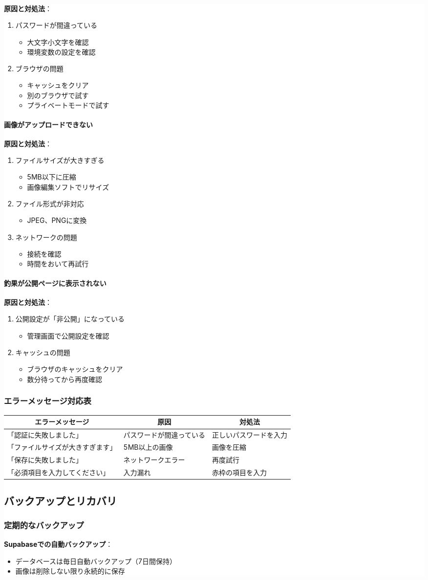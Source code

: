 **原因と対処法**：
1. パスワードが間違っている
   - 大文字小文字を確認
   - 環境変数の設定を確認

2. ブラウザの問題
   - キャッシュをクリア
   - 別のブラウザで試す
   - プライベートモードで試す

#### 画像がアップロードできない

**原因と対処法**：
1. ファイルサイズが大きすぎる
   - 5MB以下に圧縮
   - 画像編集ソフトでリサイズ

2. ファイル形式が非対応
   - JPEG、PNGに変換

3. ネットワークの問題
   - 接続を確認
   - 時間をおいて再試行

#### 釣果が公開ページに表示されない

**原因と対処法**：
1. 公開設定が「非公開」になっている
   - 管理画面で公開設定を確認

2. キャッシュの問題
   - ブラウザのキャッシュをクリア
   - 数分待ってから再度確認

### エラーメッセージ対応表

| エラーメッセージ | 原因 | 対処法 |
|----------------|------|--------|
| 「認証に失敗しました」 | パスワードが間違っている | 正しいパスワードを入力 |
| 「ファイルサイズが大きすぎます」 | 5MB以上の画像 | 画像を圧縮 |
| 「保存に失敗しました」 | ネットワークエラー | 再度試行 |
| 「必須項目を入力してください」 | 入力漏れ | 赤枠の項目を入力 |

## バックアップとリカバリ

### 定期的なバックアップ

**Supabaseでの自動バックアップ**：
- データベースは毎日自動バックアップ（7日間保持）
- 画像は削除しない限り永続的に保存
